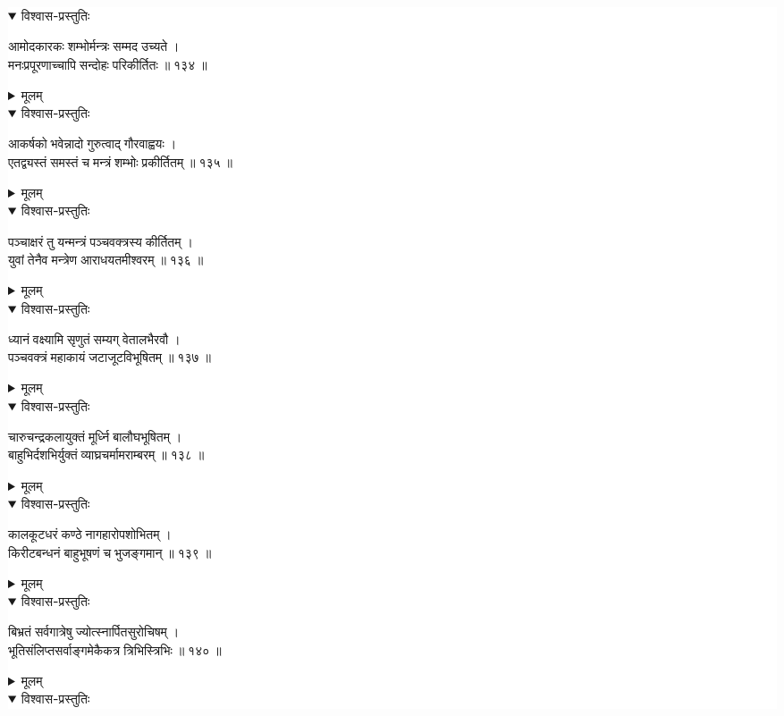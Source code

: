 <details open><summary>विश्वास-प्रस्तुतिः</summary>

आमोदकारकः शम्भोर्मन्त्रः सम्मद उच्यते ।  
मनःप्रपूरणाच्चापि सन्दोहः परिकीर्तितः ॥ १३४ ॥
</details>

<details><summary>मूलम्</summary></details>  
  

<details open><summary>विश्वास-प्रस्तुतिः</summary>

आकर्षको भवेन्नादो गुरुत्वाद् गौरवाह्वयः ।  
एतद्व्यस्तं समस्तं च मन्त्रं शम्भोः प्रकीर्तितम् ॥ १३५ ॥
</details>

<details><summary>मूलम्</summary></details>  
  

<details open><summary>विश्वास-प्रस्तुतिः</summary>

पञ्चाक्षरं तु यन्मन्त्रं पञ्चवक्त्रस्य कीर्तितम् ।  
युवां तेनैव मन्त्रेण आराधयतमीश्वरम् ॥ १३६ ॥
</details>

<details><summary>मूलम्</summary></details>  
  

<details open><summary>विश्वास-प्रस्तुतिः</summary>

ध्यानं वक्ष्यामि सृणुतं सम्यग् वेतालभैरवौ ।  
पञ्चवक्त्रं महाकायं जटाजूटविभूषितम् ॥ १३७ ॥
</details>

<details><summary>मूलम्</summary></details>  
  

<details open><summary>विश्वास-प्रस्तुतिः</summary>

चारुचन्द्रकलायुक्तं मूर्ध्नि बालौघभूषितम् ।  
बाहुभिर्दशभिर्युक्तं व्याघ्रचर्मामराम्बरम् ॥ १३८ ॥
</details>

<details><summary>मूलम्</summary></details>  
  

<details open><summary>विश्वास-प्रस्तुतिः</summary>

कालकूटधरं कण्ठे नागहारोपशोभितम् ।  
किरीटबन्धनं बाहुभूषणं च भुजङ्गमान् ॥ १३९ ॥
</details>

<details><summary>मूलम्</summary></details>  
  

<details open><summary>विश्वास-प्रस्तुतिः</summary>

बिभ्रतं सर्वगात्रेषु ज्योत्स्नार्पितसुरोचिषम् ।  
भूतिसंलिप्तसर्वाङ्गमेकैकत्र त्रिभिस्त्रिभिः ॥ १४० ॥
</details>

<details><summary>मूलम्</summary></details>  
  

<details open><summary>विश्वास-प्रस्तुतिः</summary>
